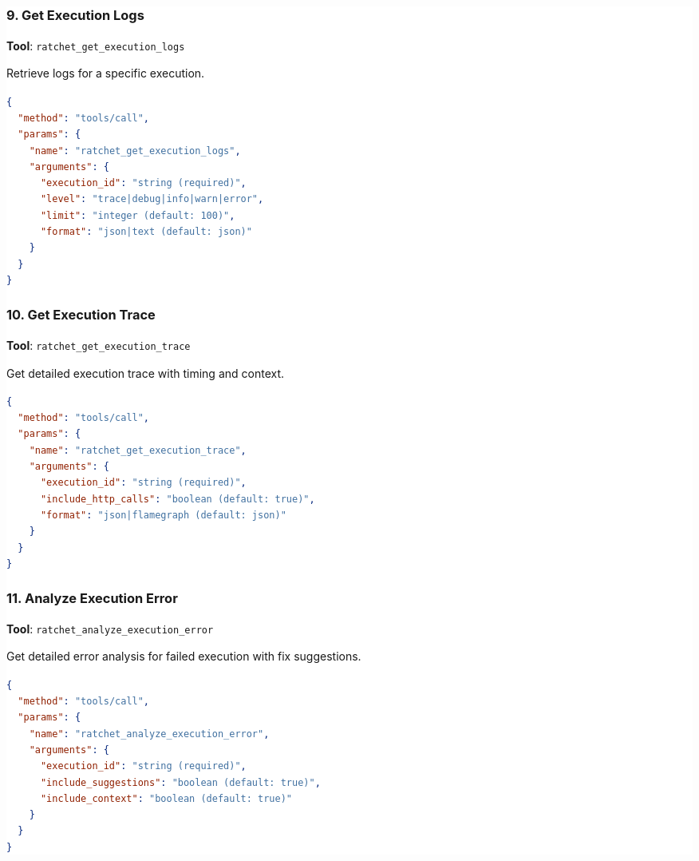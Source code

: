 ### 9. Get Execution Logs
**Tool**: `ratchet_get_execution_logs`

Retrieve logs for a specific execution.

```json
{
  "method": "tools/call",
  "params": {
    "name": "ratchet_get_execution_logs",
    "arguments": {
      "execution_id": "string (required)",
      "level": "trace|debug|info|warn|error",
      "limit": "integer (default: 100)",
      "format": "json|text (default: json)"
    }
  }
}
```

### 10. Get Execution Trace
**Tool**: `ratchet_get_execution_trace`

Get detailed execution trace with timing and context.

```json
{
  "method": "tools/call",
  "params": {
    "name": "ratchet_get_execution_trace",
    "arguments": {
      "execution_id": "string (required)",
      "include_http_calls": "boolean (default: true)",
      "format": "json|flamegraph (default: json)"
    }
  }
}
```

### 11. Analyze Execution Error
**Tool**: `ratchet_analyze_execution_error`

Get detailed error analysis for failed execution with fix suggestions.

```json
{
  "method": "tools/call",
  "params": {
    "name": "ratchet_analyze_execution_error",
    "arguments": {
      "execution_id": "string (required)",
      "include_suggestions": "boolean (default: true)",
      "include_context": "boolean (default: true)"
    }
  }
}
```

